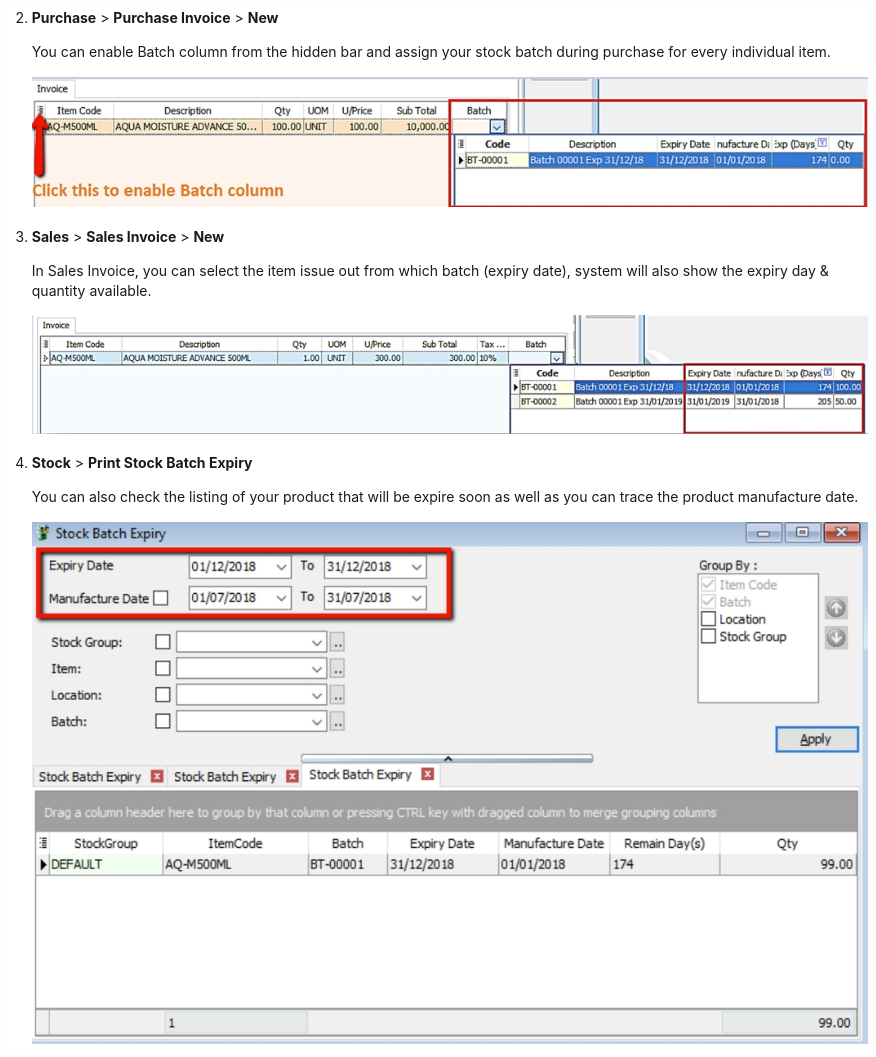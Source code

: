 2. **Purchase** > **Purchase Invoice** > **New**

   You can enable Batch column from the hidden bar and assign your stock batch during purchase for every individual item.

   ![177](../../static/img/getting-started/user-guide/177.png)

3. **Sales** > **Sales Invoice** > **New**

   In Sales Invoice, you can select the item issue out from which batch (expiry date), system will also show the expiry day & quantity available.

   ![178](../../static/img/getting-started/user-guide/178.png)

4. **Stock** > **Print Stock Batch Expiry**

   You can also check the listing of your product that will be expire soon as well as you can trace the product manufacture date.

   ![179](../../static/img/getting-started/user-guide/179.png)
